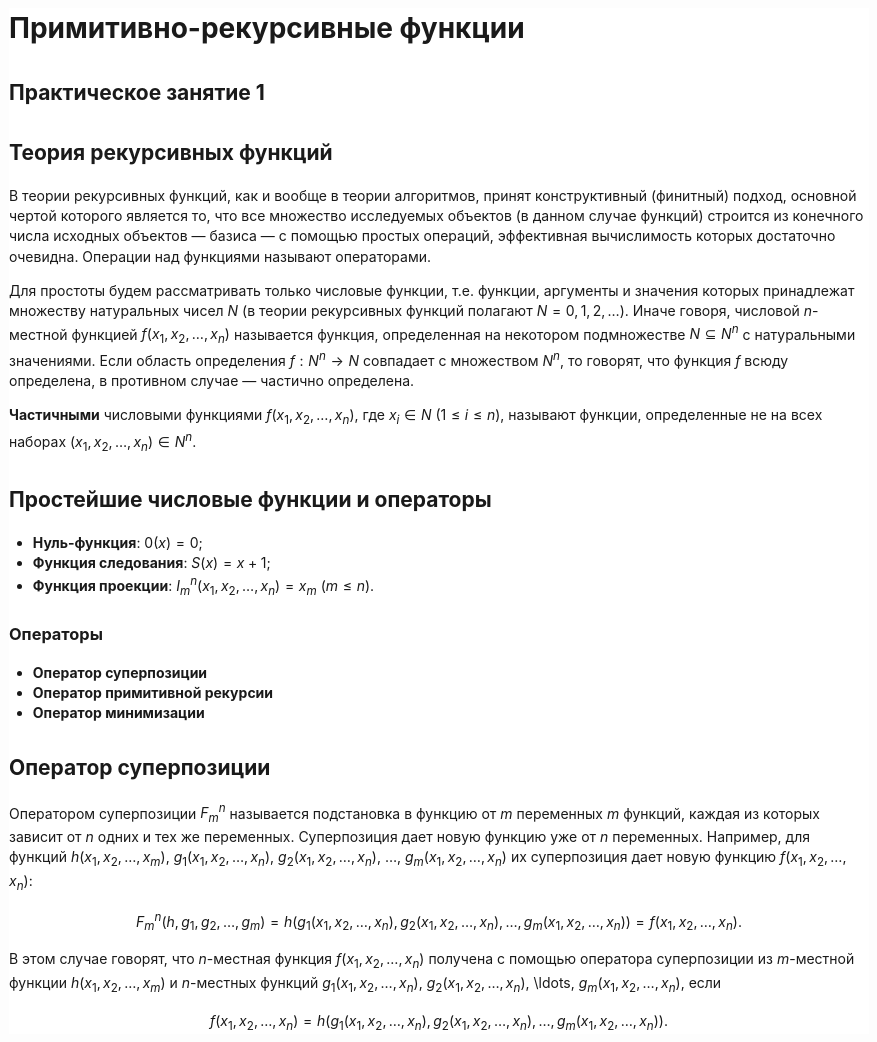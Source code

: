 # Примитивно-рекурсивные функции

## Практическое занятие 1

## Теория рекурсивных функций

В теории рекурсивных функций, как и вообще в теории алгоритмов, принят конструктивный (финитный) подход, основной чертой которого является то, что все множество исследуемых объектов (в данном случае функций) строится из конечного числа исходных объектов — базиса — с помощью простых операций, эффективная вычислимость которых достаточно очевидна. Операции над функциями называют операторами.

Для простоты будем рассматривать только числовые функции, т.е. функции, аргументы и значения которых принадлежат множеству натуральных чисел $N$ (в теории рекурсивных функций полагают $N = 0, 1, 2, \ldots$). Иначе говоря, числовой $n$-местной функцией $f(x_1, x_2, \ldots, x_n)$ называется функция, определенная на некотором подмножестве $N \subseteq N^n$ с натуральными значениями. Если область определения $f: N^n \to N$ совпадает с множеством $N^n$, то говорят, что функция $f$ всюду определена, в противном случае — частично определена.

**Частичными** числовыми функциями $f(x_1, x_2, \ldots, x_n)$, где $x_i \in N$ ($1 \leq i \leq n$), называют функции, определенные не на всех наборах $(x_1, x_2, \ldots, x_n) \in N^n$.

## Простейшие числовые функции и операторы

- **Нуль-функция**: $0(x) = 0$;
- **Функция следования**: $S(x) = x + 1$;
- **Функция проекции**: $I_m^n(x_1, x_2, \ldots, x_n) = x_m$ ($m \leq n$).

### Операторы

- **Оператор суперпозиции**
- **Оператор примитивной рекурсии**
- **Оператор минимизации**

## Оператор суперпозиции

Оператором суперпозиции $F_m^n$ называется подстановка в функцию от $m$ переменных $m$ функций, каждая из которых зависит от $n$ одних и тех же переменных. Суперпозиция дает новую функцию уже от $n$ переменных. Например, для функций $h(x_1, x_2, \ldots, x_m)$, $g_1(x_1, x_2, \ldots, x_n)$, $g_2(x_1, x_2, \ldots, x_n)$, $\ldots$, $g_m(x_1, x_2, \ldots, x_n)$ их суперпозиция дает новую функцию $f(x_1, x_2, \ldots, x_n)$:

$$
F_m^n(h, g_1, g_2, \ldots, g_m) = h(g_1(x_1, x_2, \ldots, x_n), g_2(x_1, x_2, \ldots, x_n), \ldots, g_m(x_1, x_2, \ldots, x_n)) = f(x_1, x_2, \ldots, x_n).
$$

В этом случае говорят, что $n$-местная функция $f(x_1, x_2, \ldots, x_n)$ получена с помощью оператора суперпозиции из $m$-местной функции $h(x_1, x_2, \ldots, x_m)$ и $n$-местных функций $g_1(x_1, x_2, \ldots, x_n)$, $g_2(x_1, x_2, \ldots, x_n)$, \ldots, $g_m(x_1, x_2, \ldots, x_n)$, если

$$
f(x_1, x_2, \ldots, x_n) = h(g_1(x_1, x_2, \ldots, x_n), g_2(x_1, x_2, \ldots, x_n), \ldots, g_m(x_1, x_2, \ldots, x_n)).
$$

